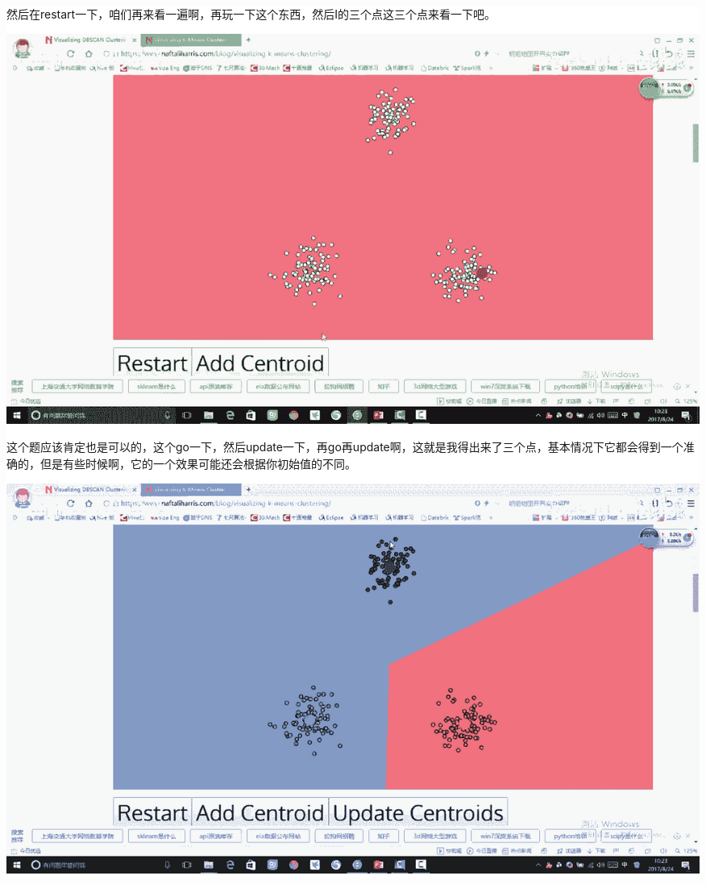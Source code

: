 然后在restart一下，咱们再来看一遍啊，再玩一下这个东西，然后I的三个点这三个点来看一下吧。

![](img/0f2eb53b2c4ae7263c11527429b8b4dd_23.png)

这个题应该肯定也是可以的，这个go一下，然后update一下，再go再update啊，这就是我得出来了三个点，基本情况下它都会得到一个准确的，但是有些时候啊，它的一个效果可能还会根据你初始值的不同。



![](img/0f2eb53b2c4ae7263c11527429b8b4dd_25.png)
